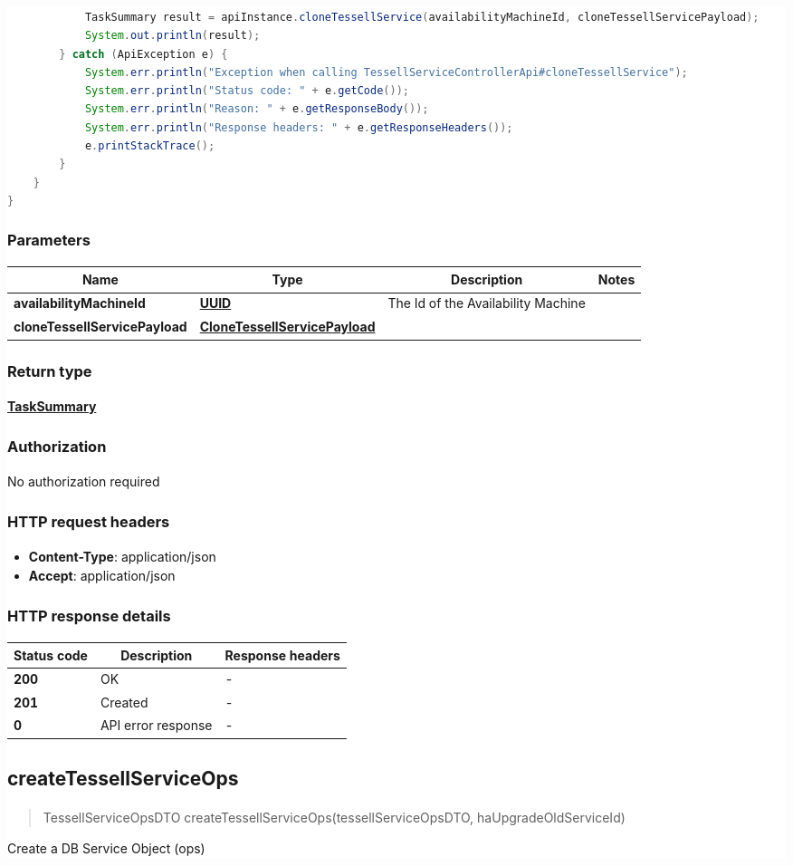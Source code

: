 ```java
            TaskSummary result = apiInstance.cloneTessellService(availabilityMachineId, cloneTessellServicePayload);
            System.out.println(result);
        } catch (ApiException e) {
            System.err.println("Exception when calling TessellServiceControllerApi#cloneTessellService");
            System.err.println("Status code: " + e.getCode());
            System.err.println("Reason: " + e.getResponseBody());
            System.err.println("Response headers: " + e.getResponseHeaders());
            e.printStackTrace();
        }
    }
}
```

### Parameters


Name | Type | Description  | Notes
------------- | ------------- | ------------- | -------------
 **availabilityMachineId** | [**UUID**](.md)| The Id of the Availability Machine |
 **cloneTessellServicePayload** | [**CloneTessellServicePayload**](CloneTessellServicePayload.md)|  |

### Return type

[**TaskSummary**](TaskSummary.md)

### Authorization

No authorization required

### HTTP request headers

- **Content-Type**: application/json
- **Accept**: application/json


### HTTP response details
| Status code | Description | Response headers |
|-------------|-------------|------------------|
| **200** | OK |  -  |
| **201** | Created |  -  |
| **0** | API error response |  -  |


## createTessellServiceOps

> TessellServiceOpsDTO createTessellServiceOps(tessellServiceOpsDTO, haUpgradeOldServiceId)

Create a DB Service Object (ops)
